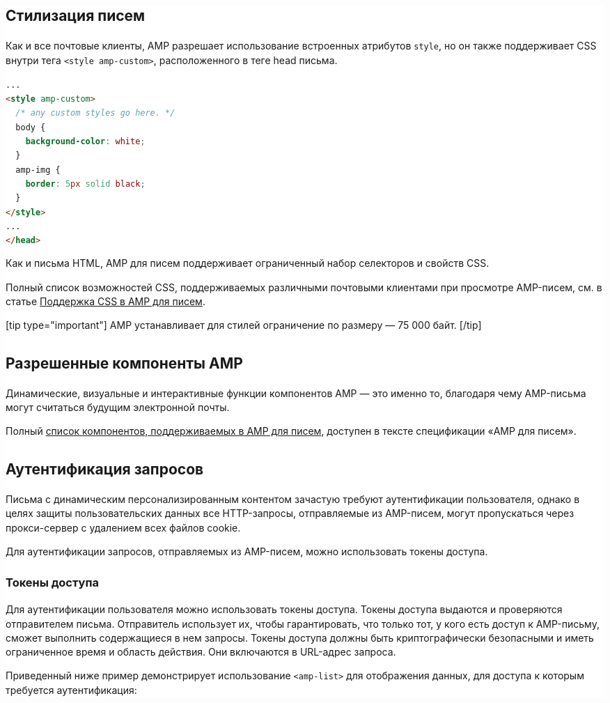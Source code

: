 ## Стилизация писем <a name="emails-with-style"></a>

Как и все почтовые клиенты, AMP разрешает использование встроенных атрибутов `style`, но он также поддерживает CSS внутри тега `<style amp-custom>`, расположенного в теге head письма.

```html
...
<style amp-custom>
  /* any custom styles go here. */
  body {
    background-color: white;
  }
  amp-img {
    border: 5px solid black;
  }
</style>
...
</head>
```

Как и письма HTML, AMP для писем поддерживает ограниченный набор селекторов и свойств CSS.

Полный список возможностей CSS, поддерживаемых различными почтовыми клиентами при просмотре AMP-писем, см. в статье [Поддержка CSS в AMP для писем](/content/amp-dev/documentation/guides-and-tutorials/learn/email-spec/amp-email-css.md).

[tip type="important"] AMP устанавливает для стилей ограничение по размеру — 75 000 байт. [/tip]

## Разрешенные компоненты AMP

Динамические, визуальные и интерактивные функции компонентов AMP — это именно то, благодаря чему AMP-письма могут считаться будущим электронной почты.

Полный [список компонентов, поддерживаемых в AMP для писем](/content/amp-dev/documentation/guides-and-tutorials/learn/email-spec/amp-email-components.md), доступен в тексте спецификации «AMP для писем».

## Аутентификация запросов

Письма с динамическим персонализированным контентом зачастую требуют аутентификации пользователя, однако в целях защиты пользовательских данных все HTTP-запросы, отправляемые из AMP-писем, могут пропускаться через прокси-сервер с удалением всех файлов cookie.

Для аутентификации запросов, отправляемых из AMP-писем, можно использовать токены доступа.

### Токены доступа

Для аутентификации пользователя можно использовать токены доступа. Токены доступа выдаются и проверяются отправителем письма. Отправитель использует их, чтобы гарантировать, что только тот, у кого есть доступ к AMP-письму, сможет выполнить содержащиеся в нем запросы. Токены доступа должны быть криптографически безопасными и иметь ограниченное время и область действия. Они включаются в URL-адрес запроса.

Приведенный ниже пример демонстрирует использование `<amp-list>` для отображения данных, для доступа к которым требуется аутентификация:

